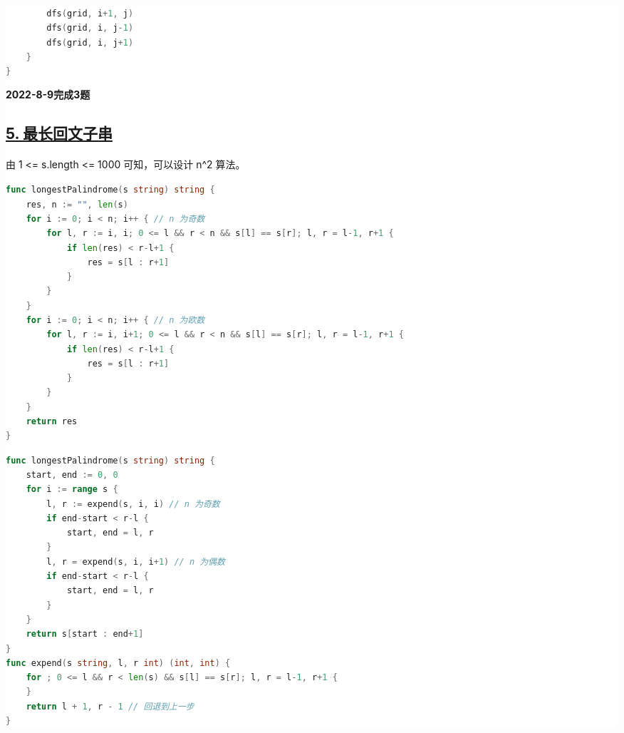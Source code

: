 ``` go
		dfs(grid, i+1, j)
		dfs(grid, i, j-1)
		dfs(grid, i, j+1)
	}
}
```


**2022-8-9完成3题**


## [5. 最长回文子串](https://leetcode-cn.com/problems/longest-palindromic-substring/)

由 1 <= s.length <= 1000 可知，可以设计 n^2 算法。

``` go
func longestPalindrome(s string) string {
	res, n := "", len(s)
	for i := 0; i < n; i++ { // n 为奇数
		for l, r := i, i; 0 <= l && r < n && s[l] == s[r]; l, r = l-1, r+1 {
			if len(res) < r-l+1 {
				res = s[l : r+1]
			}
		}
	}
	for i := 0; i < n; i++ { // n 为欧数
		for l, r := i, i+1; 0 <= l && r < n && s[l] == s[r]; l, r = l-1, r+1 {
			if len(res) < r-l+1 {
				res = s[l : r+1]
			}
		}
	}
	return res
}
```

``` go
func longestPalindrome(s string) string {
	start, end := 0, 0
	for i := range s {
		l, r := expend(s, i, i) // n 为奇数
		if end-start < r-l {
			start, end = l, r
		}
		l, r = expend(s, i, i+1) // n 为偶数
		if end-start < r-l {
			start, end = l, r
		}
	}
	return s[start : end+1]
}
func expend(s string, l, r int) (int, int) {
	for ; 0 <= l && r < len(s) && s[l] == s[r]; l, r = l-1, r+1 {
	}
	return l + 1, r - 1 // 回退到上一步
}
```
